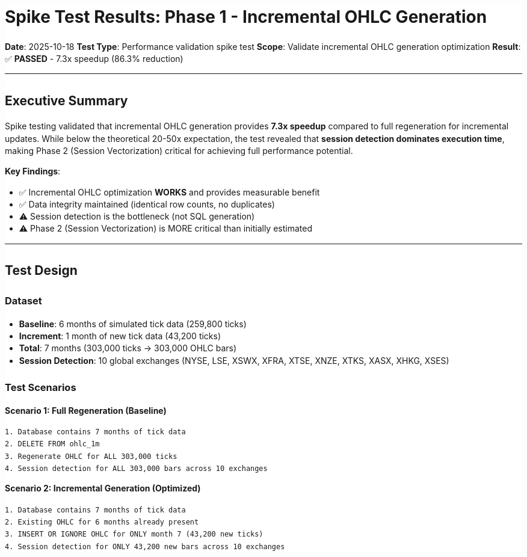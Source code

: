 # Spike Test Results: Phase 1 - Incremental OHLC Generation

**Date**: 2025-10-18
**Test Type**: Performance validation spike test
**Scope**: Validate incremental OHLC generation optimization
**Result**: ✅ **PASSED** - 7.3x speedup (86.3% reduction)

---

## Executive Summary

Spike testing validated that incremental OHLC generation provides **7.3x speedup** compared to full regeneration for incremental updates. While below the theoretical 20-50x expectation, the test revealed that **session detection dominates execution time**, making Phase 2 (Session Vectorization) critical for achieving full performance potential.

**Key Findings**:

- ✅ Incremental OHLC optimization **WORKS** and provides measurable benefit
- ✅ Data integrity maintained (identical row counts, no duplicates)
- ⚠️ Session detection is the bottleneck (not SQL generation)
- ⚠️ Phase 2 (Session Vectorization) is MORE critical than initially estimated

---

## Test Design

### Dataset

- **Baseline**: 6 months of simulated tick data (259,800 ticks)
- **Increment**: 1 month of new tick data (43,200 ticks)
- **Total**: 7 months (303,000 ticks → 303,000 OHLC bars)
- **Session Detection**: 10 global exchanges (NYSE, LSE, XSWX, XFRA, XTSE, XNZE, XTKS, XASX, XHKG, XSES)

### Test Scenarios

**Scenario 1: Full Regeneration (Baseline)**

```
1. Database contains 7 months of tick data
2. DELETE FROM ohlc_1m
3. Regenerate OHLC for ALL 303,000 ticks
4. Session detection for ALL 303,000 bars across 10 exchanges
```

**Scenario 2: Incremental Generation (Optimized)**

```
1. Database contains 7 months of tick data
2. Existing OHLC for 6 months already present
3. INSERT OR IGNORE OHLC for ONLY month 7 (43,200 new ticks)
4. Session detection for ONLY 43,200 new bars across 10 exchanges
```
